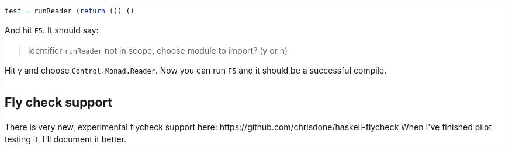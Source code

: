 ``` haskell
test = runReader (return ()) ()
```

And hit `F5`. It should say:

> Identifier `runReader` not in scope, choose module to import? (y or
> n)

Hit `y` and choose `Control.Monad.Reader`. Now you can run `F5` and it
should be a successful compile.

## Fly check support

There is very new, experimental flycheck support here:
https://github.com/chrisdone/haskell-flycheck When I've finished pilot
testing it, I'll document it better.
